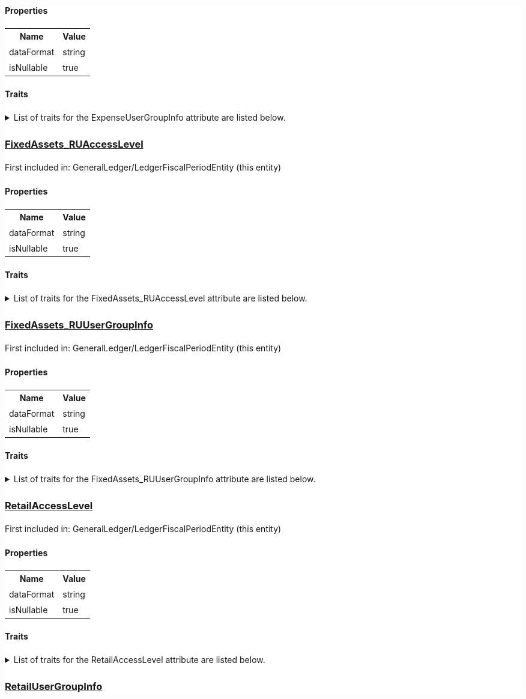 #### Properties

<table><tr><th>Name</th><th>Value</th></tr><tr><td>dataFormat</td><td>string</td></tr><tr><td>isNullable</td><td>true</td></tr></table>

#### Traits

<details><summary>List of traits for the ExpenseUserGroupInfo attribute are listed below.</summary></details>

### <a href=#FixedAssets_RUAccessLevel name="FixedAssets_RUAccessLevel">FixedAssets_RUAccessLevel</a>

First included in: GeneralLedger/LedgerFiscalPeriodEntity (this entity)  

#### Properties

<table><tr><th>Name</th><th>Value</th></tr><tr><td>dataFormat</td><td>string</td></tr><tr><td>isNullable</td><td>true</td></tr></table>

#### Traits

<details><summary>List of traits for the FixedAssets_RUAccessLevel attribute are listed below.</summary></details>

### <a href=#FixedAssets_RUUserGroupInfo name="FixedAssets_RUUserGroupInfo">FixedAssets_RUUserGroupInfo</a>

First included in: GeneralLedger/LedgerFiscalPeriodEntity (this entity)  

#### Properties

<table><tr><th>Name</th><th>Value</th></tr><tr><td>dataFormat</td><td>string</td></tr><tr><td>isNullable</td><td>true</td></tr></table>

#### Traits

<details><summary>List of traits for the FixedAssets_RUUserGroupInfo attribute are listed below.</summary></details>

### <a href=#RetailAccessLevel name="RetailAccessLevel">RetailAccessLevel</a>

First included in: GeneralLedger/LedgerFiscalPeriodEntity (this entity)  

#### Properties

<table><tr><th>Name</th><th>Value</th></tr><tr><td>dataFormat</td><td>string</td></tr><tr><td>isNullable</td><td>true</td></tr></table>

#### Traits

<details><summary>List of traits for the RetailAccessLevel attribute are listed below.</summary></details>

### <a href=#RetailUserGroupInfo name="RetailUserGroupInfo">RetailUserGroupInfo</a>
